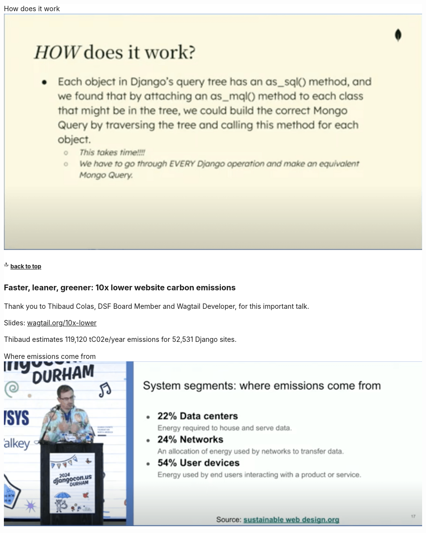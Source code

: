 How does it work
![](djangocon-us-2024-recap-images/jib-how-does-it-work.png)

🔝 <sub>[**back to top**](#table-of-contents)</sub>

### Faster, leaner, greener: 10x lower website carbon emissions

Thank you to Thibaud Colas, DSF Board Member and Wagtail Developer, for this important talk. 

Slides: [wagtail.org/10x-lower](https://docs.google.com/presentation/d/1rmRFk5Kt4BraK4eRE7kmq8R5OoprXqMKVm9aPLVUXMg/edit)

Thibaud estimates 119,120 tC02e/year emissions for 52,531 Django sites. 
 
Where emissions come from
![](djangocon-us-2024-recap-images/thibaud-system-segments.png)
